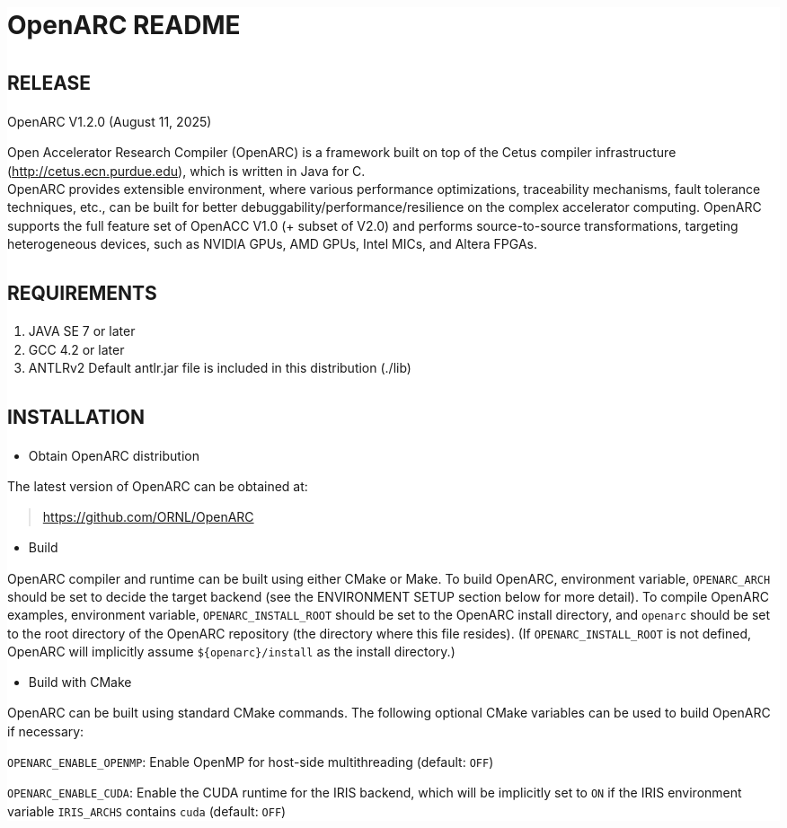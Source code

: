 # OpenARC README

## RELEASE

OpenARC V1.2.0 (August 11, 2025)

Open Accelerator Research Compiler (OpenARC) is a framework built on top of 
the Cetus compiler infrastructure (http://cetus.ecn.purdue.edu), which is 
written in Java for C.  
OpenARC provides extensible environment, where various performance 
optimizations, traceability mechanisms, fault tolerance techniques, etc., 
can be built for better debuggability/performance/resilience on the complex 
accelerator computing. 
OpenARC supports the full feature set of OpenACC V1.0 (+ subset of V2.0) and performs 
source-to-source transformations, targeting heterogeneous devices, such as 
NVIDIA GPUs, AMD GPUs, Intel MICs, and Altera FPGAs.

## REQUIREMENTS

1. JAVA SE 7 or later
2. GCC 4.2 or later
3. ANTLRv2 
	Default antlr.jar file is included in this distribution (./lib)
	
## INSTALLATION

- Obtain OpenARC distribution

The latest version of OpenARC can be obtained at:
> https://github.com/ORNL/OpenARC


- Build

OpenARC compiler and runtime can be built using either CMake or Make.
To build OpenARC, environment variable, `OPENARC_ARCH` should be set to decide the target backend (see the ENVIRONMENT SETUP section below for more detail).
To compile OpenARC examples, environment variable, `OPENARC_INSTALL_ROOT` should be set to the OpenARC install directory, and `openarc` should be set to the root directory of the OpenARC repository (the directory where this file resides).
(If `OPENARC_INSTALL_ROOT` is not defined, OpenARC will implicitly assume `${openarc}/install` as the install directory.) 

- Build with CMake

OpenARC can be built using standard CMake commands.
The following optional CMake variables can be used to build OpenARC if necessary:

`OPENARC_ENABLE_OPENMP`: Enable OpenMP for host-side multithreading (default: `OFF`)

`OPENARC_ENABLE_CUDA`: Enable the CUDA runtime for the IRIS backend, which will be implicitly set to `ON` if the IRIS environment variable `IRIS_ARCHS` contains `cuda` (default: `OFF`)  
